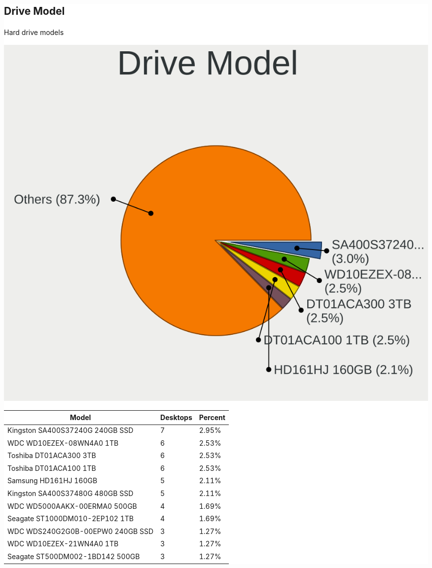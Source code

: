 Drive Model
-----------

Hard drive models

![Drive Model](./images/pie_chart/drive_model.svg)


| Model                              | Desktops | Percent |
|------------------------------------|----------|---------|
| Kingston SA400S37240G 240GB SSD    | 7        | 2.95%   |
| WDC WD10EZEX-08WN4A0 1TB           | 6        | 2.53%   |
| Toshiba DT01ACA300 3TB             | 6        | 2.53%   |
| Toshiba DT01ACA100 1TB             | 6        | 2.53%   |
| Samsung HD161HJ 160GB              | 5        | 2.11%   |
| Kingston SA400S37480G 480GB SSD    | 5        | 2.11%   |
| WDC WD5000AAKX-00ERMA0 500GB       | 4        | 1.69%   |
| Seagate ST1000DM010-2EP102 1TB     | 4        | 1.69%   |
| WDC WDS240G2G0B-00EPW0 240GB SSD   | 3        | 1.27%   |
| WDC WD10EZEX-21WN4A0 1TB           | 3        | 1.27%   |
| Seagate ST500DM002-1BD142 500GB    | 3        | 1.27%   |
